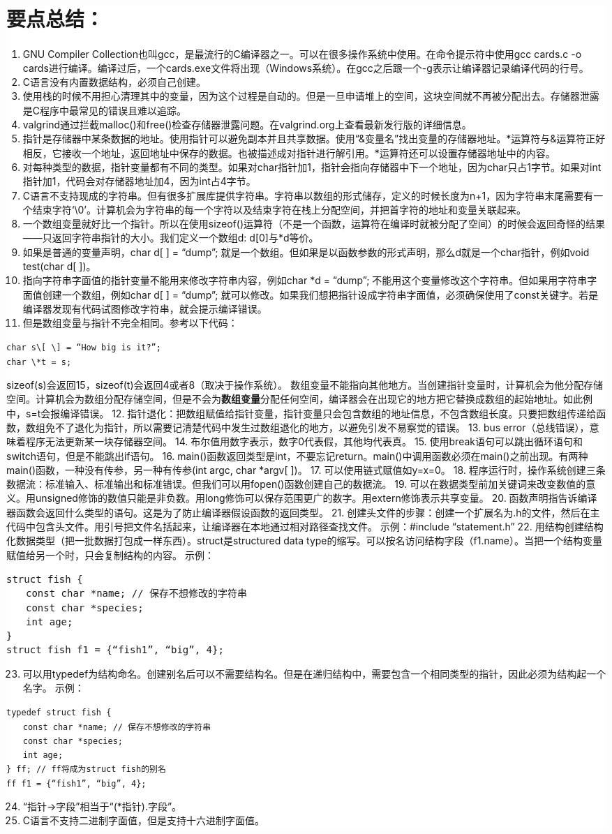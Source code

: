 # 要点总结：
1.	GNU Compiler Collection也叫gcc，是最流行的C编译器之一。可以在很多操作系统中使用。在命令提示符中使用gcc cards.c -o cards进行编译。编译过后，一个cards.exe文件将出现（Windows系统）。在gcc之后跟一个-g表示让编译器记录编译代码的行号。
2.	C语言没有内置数据结构，必须自己创建。
3.	使用栈的时候不用担心清理其中的变量，因为这个过程是自动的。但是一旦申请堆上的空间，这块空间就不再被分配出去。存储器泄露是C程序中最常见的错误且难以追踪。
4.	valgrind通过拦截malloc()和free()检查存储器泄露问题。在valgrind.org上查看最新发行版的详细信息。
5.	指针是存储器中某条数据的地址。使用指针可以避免副本并且共享数据。使用“&变量名”找出变量的存储器地址。\*运算符与&运算符正好相反，它接收一个地址，返回地址中保存的数据。也被描述成对指针进行解引用。*运算符还可以设置存储器地址中的内容。
6.	对每种类型的数据，指针变量都有不同的类型。如果对char指针加1，指针会指向存储器中下一个地址，因为char只占1字节。如果对int指针加1，代码会对存储器地址加4，因为int占4字节。
7.	C语言不支持现成的字符串。但有很多扩展库提供字符串。字符串以数组的形式储存，定义的时候长度为n+1，因为字符串末尾需要有一个结束字符‘\0’。计算机会为字符串的每一个字符以及结束字符在栈上分配空间，并把首字符的地址和变量关联起来。
8.	一个数组变量就好比一个指针。所以在使用sizeof()运算符（不是一个函数，运算符在编译时就被分配了空间）的时候会返回奇怪的结果——只返回字符串指针的大小。我们定义一个数组d: d\[0\]与\*d等价。
9.	如果是普通的变量声明，char d\[ \] = “dump”; 就是一个数组。但如果是以函数参数的形式声明，那么d就是一个char指针，例如void test(char d\[ \])。
10.	指向字符串字面值的指针变量不能用来修改字符串内容，例如char \*d = “dump”; 不能用这个变量修改这个字符串。但如果用字符串字面值创建一个数组，例如char d\[ \] = “dump”; 就可以修改。如果我们想把指针设成字符串字面值，必须确保使用了const关键字。若是编译器发现有代码试图修改字符串，就会提示编译错误。
11.	但是数组变量与指针不完全相同。参考以下代码：
```
char s\[ \] = “How big is it?”;
char \*t = s;
```
sizeof(s)会返回15，sizeof(t)会返回4或者8（取决于操作系统）。
数组变量不能指向其他地方。当创建指针变量时，计算机会为他分配存储空间。计算机会为数组分配存储空间，但是不会为**数组变量**分配任何空间，编译器会在出现它的地方把它替换成数组的起始地址。如此例中，s=t会报编译错误。
12.	指针退化：把数组赋值给指针变量，指针变量只会包含数组的地址信息，不包含数组长度。只要把数组传递给函数，数组免不了退化为指针，所以需要记清楚代码中发生过数组退化的地方，以避免引发不易察觉的错误。
13.	bus error（总线错误），意味着程序无法更新某一块存储器空间。
14.	布尔值用数字表示，数字0代表假，其他均代表真。
15.	使用break语句可以跳出循环语句和switch语句，但是不能跳出if语句。
16.	main()函数返回类型是int，不要忘记return。main()中调用函数必须在main()之前出现。有两种main()函数，一种没有传参，另一种有传参(int argc, char *argv[ ])。
17.	可以使用链式赋值如y=x=0。
18.	程序运行时，操作系统创建三条数据流：标准输入、标准输出和标准错误。但我们可以用fopen()函数创建自己的数据流。
19.	可以在数据类型前加关键词来改变数值的意义。用unsigned修饰的数值只能是非负数。用long修饰可以保存范围更广的数字。用extern修饰表示共享变量。
20.	函数声明指告诉编译器函数会返回什么类型的语句。这是为了防止编译器假设函数的返回类型。
21.	创建头文件的步骤：创建一个扩展名为.h的文件，然后在主代码中包含头文件。用引号把文件名括起来，让编译器在本地通过相对路径查找文件。
示例：#include “statement.h”
22.	用结构创建结构化数据类型（把一批数据打包成一样东西）。struct是structured data type的缩写。可以按名访问结构字段（f1.name）。当把一个结构变量赋值给另一个时，只会复制结构的内容。
示例：
<pre name="code" class="c">
struct fish {
　　const char *name; // 保存不想修改的字符串
　　const char *species;
　　int age;
}
struct fish f1 = {“fish1”, “big”, 4};
</pre>
23.	可以用typedef为结构命名。创建别名后可以不需要结构名。但是在递归结构中，需要包含一个相同类型的指针，因此必须为结构起一个名字。
示例：
```
typedef struct fish {
　　const char *name; // 保存不想修改的字符串
　　const char *species;
　　int age;
} ff; // ff将成为struct fish的别名
ff f1 = {“fish1”, “big”, 4};
```
24.	“指针->字段”相当于“(*指针).字段”。
25.	C语言不支持二进制字面值，但是支持十六进制字面值。
